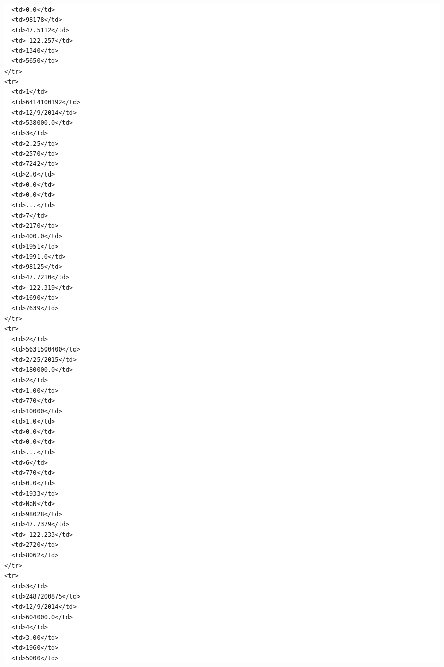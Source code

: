       <td>0.0</td>
      <td>98178</td>
      <td>47.5112</td>
      <td>-122.257</td>
      <td>1340</td>
      <td>5650</td>
    </tr>
    <tr>
      <td>1</td>
      <td>6414100192</td>
      <td>12/9/2014</td>
      <td>538000.0</td>
      <td>3</td>
      <td>2.25</td>
      <td>2570</td>
      <td>7242</td>
      <td>2.0</td>
      <td>0.0</td>
      <td>0.0</td>
      <td>...</td>
      <td>7</td>
      <td>2170</td>
      <td>400.0</td>
      <td>1951</td>
      <td>1991.0</td>
      <td>98125</td>
      <td>47.7210</td>
      <td>-122.319</td>
      <td>1690</td>
      <td>7639</td>
    </tr>
    <tr>
      <td>2</td>
      <td>5631500400</td>
      <td>2/25/2015</td>
      <td>180000.0</td>
      <td>2</td>
      <td>1.00</td>
      <td>770</td>
      <td>10000</td>
      <td>1.0</td>
      <td>0.0</td>
      <td>0.0</td>
      <td>...</td>
      <td>6</td>
      <td>770</td>
      <td>0.0</td>
      <td>1933</td>
      <td>NaN</td>
      <td>98028</td>
      <td>47.7379</td>
      <td>-122.233</td>
      <td>2720</td>
      <td>8062</td>
    </tr>
    <tr>
      <td>3</td>
      <td>2487200875</td>
      <td>12/9/2014</td>
      <td>604000.0</td>
      <td>4</td>
      <td>3.00</td>
      <td>1960</td>
      <td>5000</td>